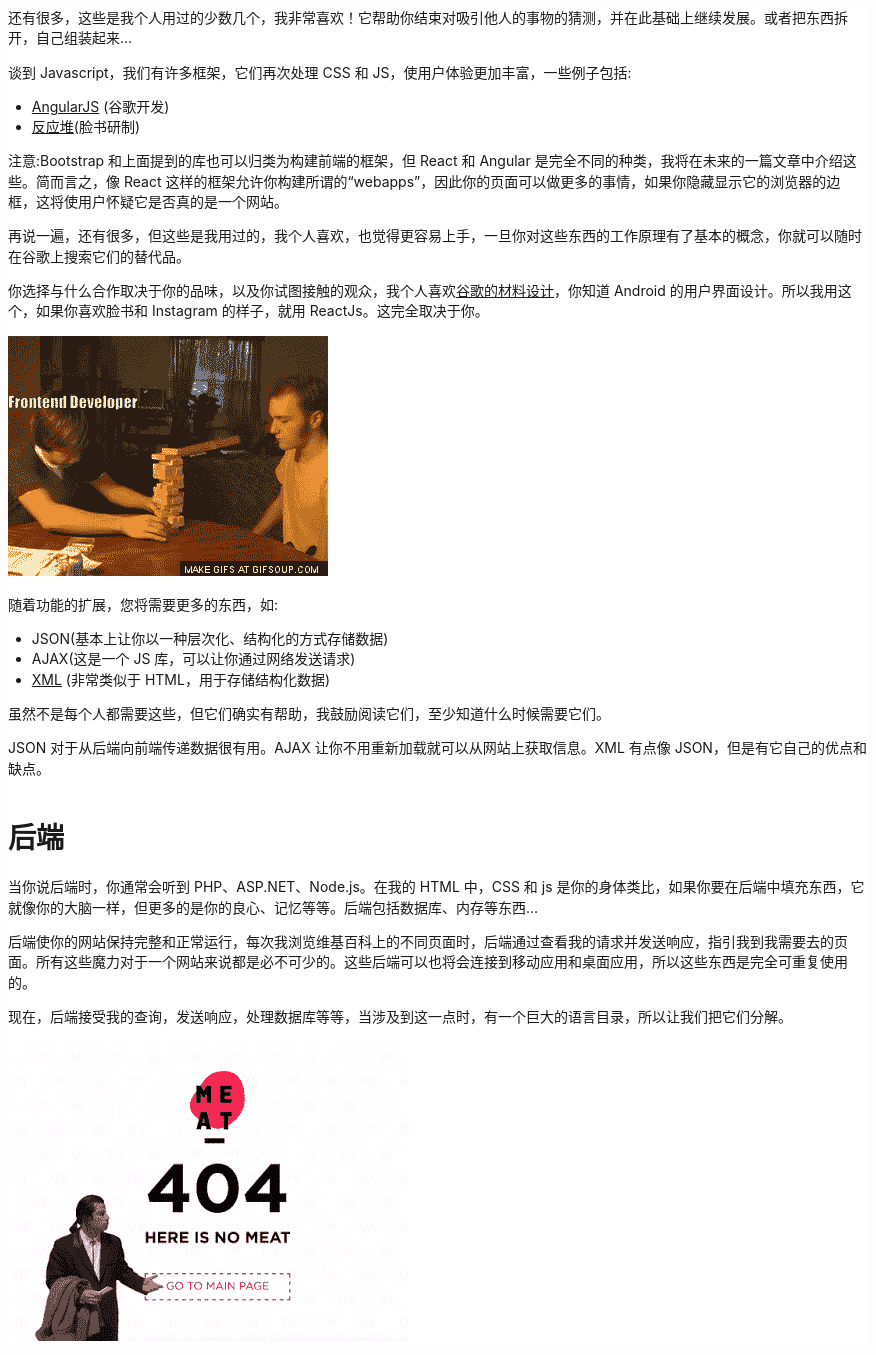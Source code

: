还有很多，这些是我个人用过的少数几个，我非常喜欢！它帮助你结束对吸引他人的事物的猜测，并在此基础上继续发展。或者把东西拆开，自己组装起来…

谈到 Javascript，我们有许多框架，它们再次处理 CSS 和 JS，使用户体验更加丰富，一些例子包括:

*   [AngularJS](https://angularjs.org/) (谷歌开发)
*   [反应堆](http://reactjs.org/)(脸书研制)

注意:Bootstrap 和上面提到的库也可以归类为构建前端的框架，但 React 和 Angular 是完全不同的种类，我将在未来的一篇文章中介绍这些。简而言之，像 React 这样的框架允许你构建所谓的“webapps”，因此你的页面可以做更多的事情，如果你隐藏显示它的浏览器的边框，这将使用户怀疑它是否真的是一个网站。

再说一遍，还有很多，但这些是我用过的，我个人喜欢，也觉得更容易上手，一旦你对这些东西的工作原理有了基本的概念，你就可以随时在谷歌上搜索它们的替代品。

你选择与什么合作取决于你的品味，以及你试图接触的观众，我个人喜欢[谷歌的材料设计](https://material.io/design)，你知道 Android 的用户界面设计。所以我用这个，如果你喜欢脸书和 Instagram 的样子，就用 ReactJs。这完全取决于你。

![](img/5222da78bec0c3ab9e7c1b24c21715a3.png)

随着功能的扩展，您将需要更多的东西，如:

*   JSON(基本上让你以一种层次化、结构化的方式存储数据)
*   AJAX(这是一个 JS 库，可以让你通过网络发送请求)
*   [XML](https://en.wikipedia.org/wiki/XML) (非常类似于 HTML，用于存储结构化数据)

虽然不是每个人都需要这些，但它们确实有帮助，我鼓励阅读它们，至少知道什么时候需要它们。

JSON 对于从后端向前端传递数据很有用。AJAX 让你不用重新加载就可以从网站上获取信息。XML 有点像 JSON，但是有它自己的优点和缺点。

# 后端

当你说后端时，你通常会听到 PHP、ASP.NET、Node.js。在我的 HTML 中，CSS 和 js 是你的身体类比，如果你要在后端中填充东西，它就像你的大脑一样，但更多的是你的良心、记忆等等。后端包括数据库、内存等东西…

后端使你的网站保持完整和正常运行，每次我浏览维基百科上的不同页面时，后端通过查看我的请求并发送响应，指引我到我需要去的页面。所有这些魔力对于一个网站来说都是必不可少的。这些后端可以也将会连接到移动应用和桌面应用，所以这些东西是完全可重复使用的。

现在，后端接受我的查询，发送响应，处理数据库等等，当涉及到这一点时，有一个巨大的语言目录，所以让我们把它们分解。

![](img/7396d92970737a01c62e6d5938d3a269.png)
